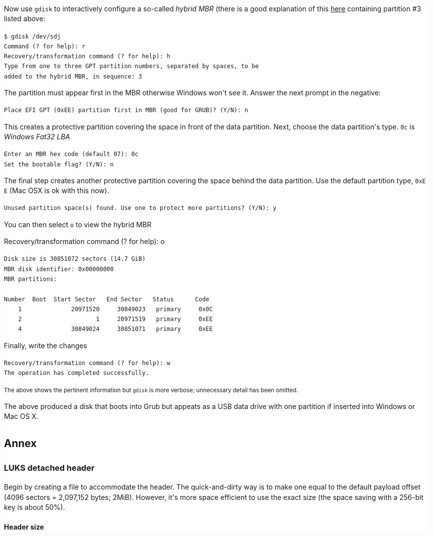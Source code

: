 Now use `gdisk` to interactively configure a so-called *hybrid MBR* (there is a good explanation of this [here](http://www.rodsbooks.com/gdisk/hybrid.html) containing partition #3 listed above:

    $ gdisk /dev/sdj
    Command (? for help): r
    Recovery/transformation command (? for help): h
    Type from one to three GPT partition numbers, separated by spaces, to be
    added to the hybrid MBR, in sequence: 3
    
The partition must appear first in the MBR otherwise Windows won't see it. Answer the next prompt in the negative:

    Place EFI GPT (0xEE) partition first in MBR (good for GRUB)? (Y/N): n
    
This creates a protective partition covering the space in front of the data partition. Next, choose the data partition's type. `0c` is *Windows Fat32 LBA*

    Enter an MBR hex code (default 07): 0c
    Set the bootable flag? (Y/N): n
    
The final step creates another protective partition covering the space behind the data partition. Use the default partition type, `0xEE` (Mac OSX is ok with this now).

    Unused partition space(s) found. Use one to protect more partitions? (Y/N): y

You can then select `o` to view the hybrid MBR

Recovery/transformation command (? for help): o

    Disk size is 30851072 sectors (14.7 GiB)
    MBR disk identifier: 0x00000000
    MBR partitions:

    Number  Boot  Start Sector   End Sector   Status      Code
        1              20971520     30849023   primary     0x0C
        2                     1     20971519   primary     0xEE
        4              30849024     30851071   primary     0xEE

Finally, write the changes

    Recovery/transformation command (? for help): w
    The operation has completed successfully.

<small>The above shows the pertinent information but `gdisk` is more verbose; unnecessary detail has been omitted.</small>

The above produced a disk that boots into Grub but appeats as a USB data drive with one partition if inserted into Windows or Mac OS X.

## Annex

### LUKS detached header

Begin by creating a file to accommodate the header. The quick-and-dirty way is to make one equal to the default payload offset (4096 sectors = 2,097,152 bytes; 2MiB). However, it's more space efficient to use the exact size (the space saving with a 256-bit key is about 50%).

#### Header size
